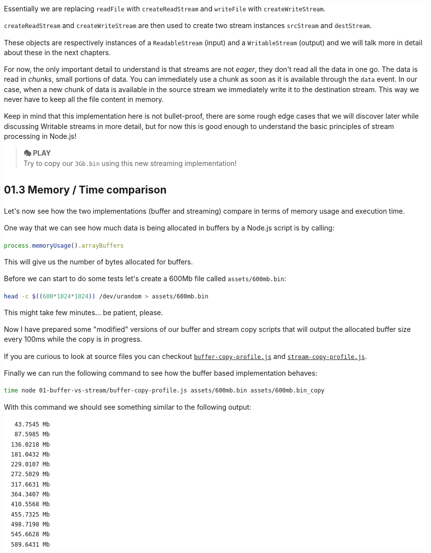 Essentially we are replacing `readFile` with `createReadStream` and `writeFile` with `createWriteStream`.

`createReadStream` and `createWriteStream` are then used to create two stream instances `srcStream` and `destStream`.

These objects are respectively instances of a `ReadableStream` (input) and a `WritableStream` (output) and we will talk more in detail about these in the next chapters.

For now, the only important detail to understand is that streams are not *eager*, they don't read all the data in one go. The data is read in *chunks*, small portions of data. You can immediately use a chunk as soon as it is available through the `data` event. In our case, when a new chunk of data is available in the source stream we immediately write it to the destination stream. This way we never have to keep all the file content in memory.

Keep in mind that this implementation here is not bullet-proof, there are some rough edge cases that we will discover later while discussing Writable streams in more detail, but for now this is good enough to understand the basic principles of stream processing in Node.js!

> **🎭 PLAY**  
> Try to copy our `3Gb.bin` using this new streaming implementation!


## 01.3 Memory / Time comparison

Let's now see how the two implementations (buffer and streaming) compare in terms of memory usage and execution time.

One way that we can see how much data is being allocated in buffers by a Node.js script is by calling:

```javascript
process.memoryUsage().arrayBuffers
```

This will give us the number of bytes allocated for buffers.

Before we can start to do some tests let's create a 600Mb file called `assets/600mb.bin`:

```bash
head -c $((600*1024*1024)) /dev/urandom > assets/600mb.bin
```

This might take few minutes... be patient, please.

Now I have prepared some "modified" versions of our buffer and stream copy scripts that will output the allocated buffer size every 100ms while the copy is in progress.

If you are curious to look at source files you can checkout [`buffer-copy-profile.js`](./buffer-copy-profile.js) and [`stream-copy-profile.js`](./stream-copy-profile.js).

Finally we can run the following command to see how the buffer based implementation behaves:

```bash
time node 01-buffer-vs-stream/buffer-copy-profile.js assets/600mb.bin assets/600mb.bin_copy
```

With this command we should see something similar to the following output:

```plain
   43.7545 Mb
   87.5985 Mb
  136.0218 Mb
  181.0432 Mb
  229.0107 Mb
  272.5029 Mb
  317.6631 Mb
  364.3407 Mb
  410.5568 Mb
  455.7325 Mb
  498.7198 Mb
  545.6628 Mb
  589.6431 Mb
```